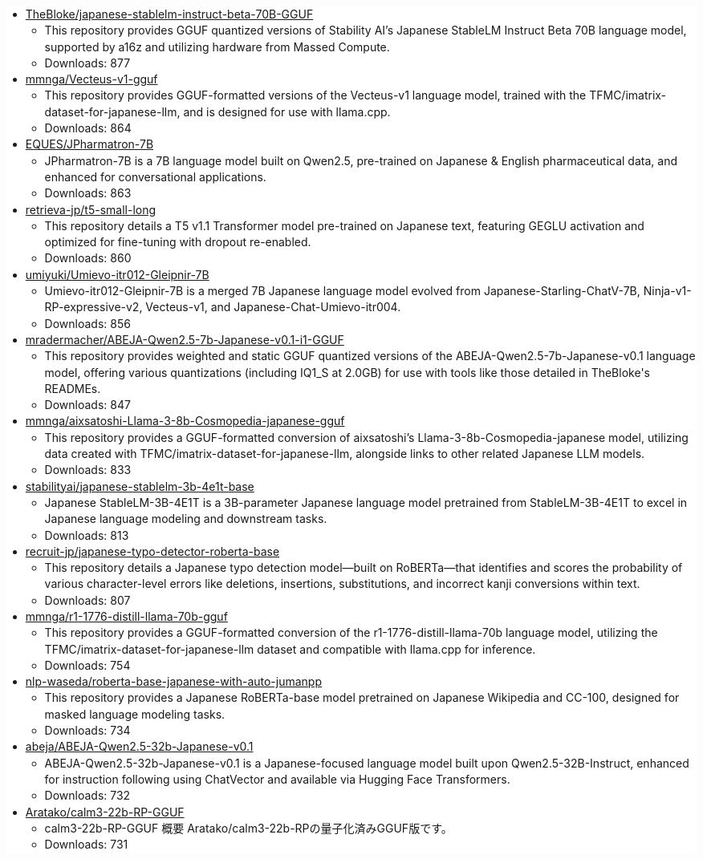 - [TheBloke/japanese-stablelm-instruct-beta-70B-GGUF](https://huggingface.co/TheBloke/japanese-stablelm-instruct-beta-70B-GGUF)
  - This repository provides GGUF quantized versions of Stability AI’s Japanese StableLM Instruct Beta 70B language model, supported by a16z and utilizing hardware from Massed Compute.
  - Downloads: 877
- [mmnga/Vecteus-v1-gguf](https://huggingface.co/mmnga/Vecteus-v1-gguf)
  - This repository provides GGUF-formatted versions of the Vecteus-v1 language model, trained with the TFMC/imatrix-dataset-for-japanese-llm, and is designed for use with llama.cpp.
  - Downloads: 864
- [EQUES/JPharmatron-7B](https://huggingface.co/EQUES/JPharmatron-7B)
  - JPharmatron-7B is a 7B language model built on Qwen2.5, pre-trained on Japanese & English pharmaceutical data, and enhanced for conversational applications.
  - Downloads: 863
- [retrieva-jp/t5-small-long](https://huggingface.co/retrieva-jp/t5-small-long)
  - This repository details a T5 v1.1 Transformer model pre-trained on Japanese text, featuring GEGLU activation and optimized for fine-tuning with dropout re-enabled.
  - Downloads: 860
- [umiyuki/Umievo-itr012-Gleipnir-7B](https://huggingface.co/umiyuki/Umievo-itr012-Gleipnir-7B)
  - Umievo-itr012-Gleipnir-7B is a merged 7B Japanese language model evolved from Japanese-Starling-ChatV-7B, Ninja-v1-RP-expressive-v2, Vecteus-v1, and Japanese-Chat-Umievo-itr004.
  - Downloads: 856
- [mradermacher/ABEJA-Qwen2.5-7b-Japanese-v0.1-i1-GGUF](https://huggingface.co/mradermacher/ABEJA-Qwen2.5-7b-Japanese-v0.1-i1-GGUF)
  - This repository provides weighted and static GGUF quantized versions of the ABEJA-Qwen2.5-7b-Japanese-v0.1 language model, offering various quantizations (including IQ1_S at 2.0GB) for use with tools like those detailed in TheBloke's READMEs.
  - Downloads: 847
- [mmnga/aixsatoshi-Llama-3-8b-Cosmopedia-japanese-gguf](https://huggingface.co/mmnga/aixsatoshi-Llama-3-8b-Cosmopedia-japanese-gguf)
  - This repository provides a GGUF-formatted conversion of aixsatoshi’s Llama-3-8b-Cosmopedia-japanese model, utilizing data created with TFMC/imatrix-dataset-for-japanese-llm, alongside links to other related Japanese LLM models.
  - Downloads: 833
- [stabilityai/japanese-stablelm-3b-4e1t-base](https://huggingface.co/stabilityai/japanese-stablelm-3b-4e1t-base)
  - Japanese StableLM-3B-4E1T is a 3B-parameter Japanese language model pretrained from StableLM-3B-4E1T to excel in Japanese language modeling and downstream tasks.
  - Downloads: 813
- [recruit-jp/japanese-typo-detector-roberta-base](https://huggingface.co/recruit-jp/japanese-typo-detector-roberta-base)
  - This repository details a Japanese typo detection model—built on RoBERTa—that identifies and scores the probability of various character-level errors like deletions, insertions, substitutions, and incorrect kanji conversions within text.
  - Downloads: 807
- [mmnga/r1-1776-distill-llama-70b-gguf](https://huggingface.co/mmnga/r1-1776-distill-llama-70b-gguf)
  - This repository provides a GGUF-formatted conversion of the r1-1776-distill-llama-70b language model, utilizing the TFMC/imatrix-dataset-for-japanese-llm dataset and compatible with llama.cpp for inference.
  - Downloads: 754
- [nlp-waseda/roberta-base-japanese-with-auto-jumanpp](https://huggingface.co/nlp-waseda/roberta-base-japanese-with-auto-jumanpp)
  - This repository provides a Japanese RoBERTa-base model pretrained on Japanese Wikipedia and CC-100, designed for masked language modeling tasks.
  - Downloads: 734
- [abeja/ABEJA-Qwen2.5-32b-Japanese-v0.1](https://huggingface.co/abeja/ABEJA-Qwen2.5-32b-Japanese-v0.1)
  - ABEJA-Qwen2.5-32b-Japanese-v0.1 is a Japanese-focused language model built upon Qwen2.5-32B-Instruct, enhanced for instruction following using ChatVector and available via Hugging Face Transformers.
  - Downloads: 732
- [Aratako/calm3-22b-RP-GGUF](https://huggingface.co/Aratako/calm3-22b-RP-GGUF)
  - calm3-22b-RP-GGUF 概要 Aratako/calm3-22b-RPの量子化済みGGUF版です。
  - Downloads: 731